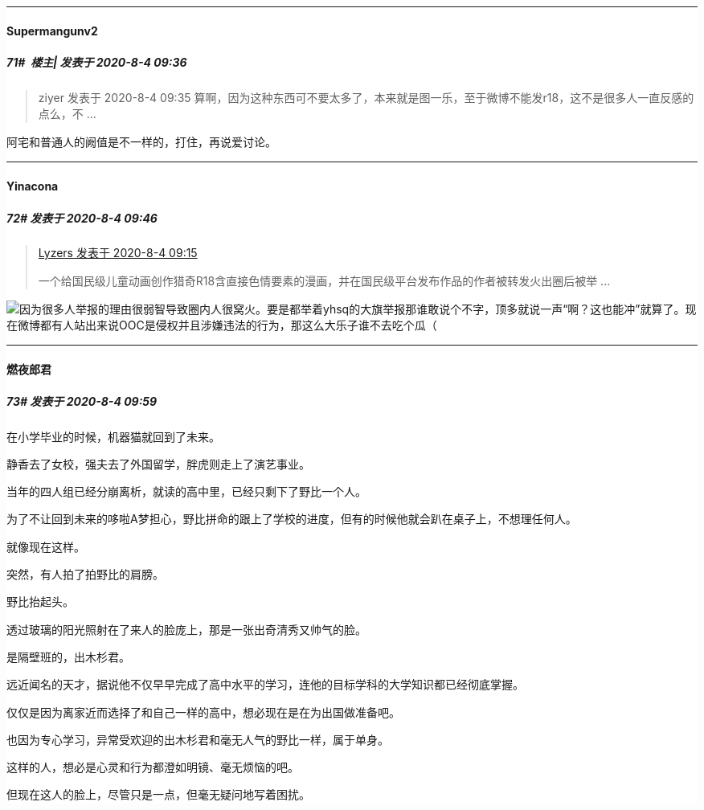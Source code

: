 
-----

####  Supermangunv2  
##### 71#         楼主| 发表于 2020-8-4 09:36


<blockquote>ziyer 发表于 2020-8-4 09:35
算啊，因为这种东西可不要太多了，本来就是图一乐，至于微博不能发r18，这不是很多人一直反感的点么，不 ...</blockquote>
阿宅和普通人的阙值是不一样的，打住，再说爱讨论。


-----

####  Yinacona  
##### 72#       发表于 2020-8-4 09:46


<blockquote><a href="httphttps://bbs.saraba1st.com/2b/forum.php?mod=redirect&amp;goto=findpost&amp;pid=48311632&amp;ptid=1952778" target="_blank">Lyzers 发表于 2020-8-4 09:15</a>

一个给国民级儿童动画创作猎奇R18含直接色情要素的漫画，并在国民级平台发布作品的作者被转发火出圈后被举 ...</blockquote>
<img src="https://static.saraba1st.com/image/smiley/face2017/001.png" referrerpolicy="no-referrer">因为很多人举报的理由很弱智导致圈内人很窝火。要是都举着yhsq的大旗举报那谁敢说个不字，顶多就说一声“啊？这也能冲”就算了。现在微博都有人站出来说OOC是侵权并且涉嫌违法的行为，那这么大乐子谁不去吃个瓜（


-----

####  燃夜郎君  
##### 73#       发表于 2020-8-4 09:59


在小学毕业的时候，机器猫就回到了未来。


静香去了女校，强夫去了外国留学，胖虎则走上了演艺事业。

当年的四人组已经分崩离析，就读的高中里，已经只剩下了野比一个人。

为了不让回到未来的哆啦A梦担心，野比拼命的跟上了学校的进度，但有的时候他就会趴在桌子上，不想理任何人。

就像现在这样。


突然，有人拍了拍野比的肩膀。

野比抬起头。

透过玻璃的阳光照射在了来人的脸庞上，那是一张出奇清秀又帅气的脸。

是隔壁班的，出木杉君。

远近闻名的天才，据说他不仅早早完成了高中水平的学习，连他的目标学科的大学知识都已经彻底掌握。

仅仅是因为离家近而选择了和自己一样的高中，想必现在是在为出国做准备吧。

也因为专心学习，异常受欢迎的出木杉君和毫无人气的野比一样，属于单身。


这样的人，想必是心灵和行为都澄如明镜、毫无烦恼的吧。


但现在这人的脸上，尽管只是一点，但毫无疑问地写着困扰。
